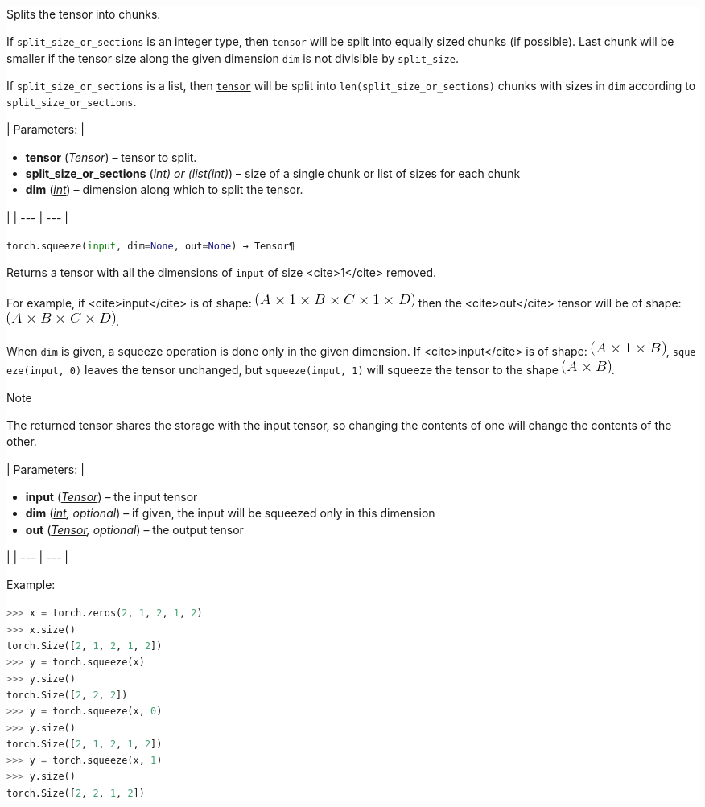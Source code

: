 Splits the tensor into chunks.

If `split_size_or_sections` is an integer type, then [`tensor`](#torch.tensor "torch.tensor") will be split into equally sized chunks (if possible). Last chunk will be smaller if the tensor size along the given dimension `dim` is not divisible by `split_size`.

If `split_size_or_sections` is a list, then [`tensor`](#torch.tensor "torch.tensor") will be split into `len(split_size_or_sections)` chunks with sizes in `dim` according to `split_size_or_sections`.

| Parameters: | 

*   **tensor** ([_Tensor_](tensors.html#torch.Tensor "torch.Tensor")) – tensor to split.
*   **split_size_or_sections** ([_int_](https://docs.python.org/3/library/functions.html#int "(in Python v3.7)")_) or_ _(_[_list_](https://docs.python.org/3/library/stdtypes.html#list "(in Python v3.7)")_(_[_int_](https://docs.python.org/3/library/functions.html#int "(in Python v3.7)")_)_) – size of a single chunk or list of sizes for each chunk
*   **dim** ([_int_](https://docs.python.org/3/library/functions.html#int "(in Python v3.7)")) – dimension along which to split the tensor.

 |
| --- | --- |

```py
torch.squeeze(input, dim=None, out=None) → Tensor¶
```

Returns a tensor with all the dimensions of `input` of size &lt;cite&gt;1&lt;/cite&gt; removed.

For example, if &lt;cite&gt;input&lt;/cite&gt; is of shape: ![](img/e798b9a45934bd0742372a7daf0d72a4.jpg) then the &lt;cite&gt;out&lt;/cite&gt; tensor will be of shape: ![](img/8ebcff51adfcadbe79dc480e6924d59b.jpg).

When `dim` is given, a squeeze operation is done only in the given dimension. If &lt;cite&gt;input&lt;/cite&gt; is of shape: ![](img/86382e0be02bdfa9046461356e835f6a.jpg), `squeeze(input, 0)` leaves the tensor unchanged, but `squeeze(input, 1)` will squeeze the tensor to the shape ![](img/8f06e0620721d3fc0d796a659d8ecf03.jpg).

Note

The returned tensor shares the storage with the input tensor, so changing the contents of one will change the contents of the other.

| Parameters: | 

*   **input** ([_Tensor_](tensors.html#torch.Tensor "torch.Tensor")) – the input tensor
*   **dim** ([_int_](https://docs.python.org/3/library/functions.html#int "(in Python v3.7)")_,_ _optional_) – if given, the input will be squeezed only in this dimension
*   **out** ([_Tensor_](tensors.html#torch.Tensor "torch.Tensor")_,_ _optional_) – the output tensor

 |
| --- | --- |

Example:

```py
>>> x = torch.zeros(2, 1, 2, 1, 2)
>>> x.size()
torch.Size([2, 1, 2, 1, 2])
>>> y = torch.squeeze(x)
>>> y.size()
torch.Size([2, 2, 2])
>>> y = torch.squeeze(x, 0)
>>> y.size()
torch.Size([2, 1, 2, 1, 2])
>>> y = torch.squeeze(x, 1)
>>> y.size()
torch.Size([2, 2, 1, 2])
```